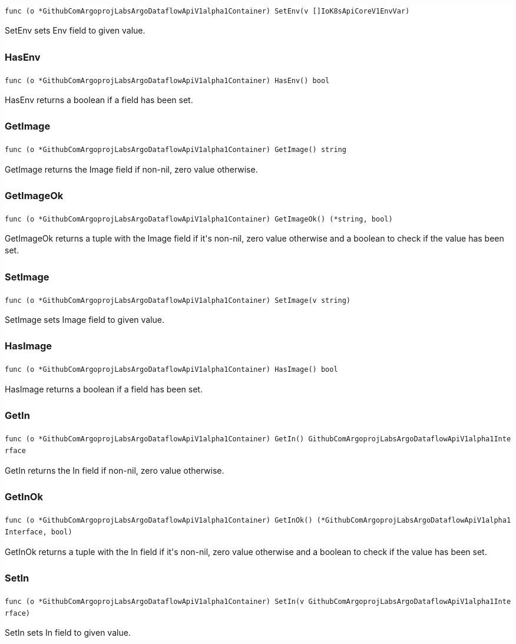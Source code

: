 `func (o *GithubComArgoprojLabsArgoDataflowApiV1alpha1Container) SetEnv(v []IoK8sApiCoreV1EnvVar)`

SetEnv sets Env field to given value.

### HasEnv

`func (o *GithubComArgoprojLabsArgoDataflowApiV1alpha1Container) HasEnv() bool`

HasEnv returns a boolean if a field has been set.

### GetImage

`func (o *GithubComArgoprojLabsArgoDataflowApiV1alpha1Container) GetImage() string`

GetImage returns the Image field if non-nil, zero value otherwise.

### GetImageOk

`func (o *GithubComArgoprojLabsArgoDataflowApiV1alpha1Container) GetImageOk() (*string, bool)`

GetImageOk returns a tuple with the Image field if it's non-nil, zero value otherwise
and a boolean to check if the value has been set.

### SetImage

`func (o *GithubComArgoprojLabsArgoDataflowApiV1alpha1Container) SetImage(v string)`

SetImage sets Image field to given value.

### HasImage

`func (o *GithubComArgoprojLabsArgoDataflowApiV1alpha1Container) HasImage() bool`

HasImage returns a boolean if a field has been set.

### GetIn

`func (o *GithubComArgoprojLabsArgoDataflowApiV1alpha1Container) GetIn() GithubComArgoprojLabsArgoDataflowApiV1alpha1Interface`

GetIn returns the In field if non-nil, zero value otherwise.

### GetInOk

`func (o *GithubComArgoprojLabsArgoDataflowApiV1alpha1Container) GetInOk() (*GithubComArgoprojLabsArgoDataflowApiV1alpha1Interface, bool)`

GetInOk returns a tuple with the In field if it's non-nil, zero value otherwise
and a boolean to check if the value has been set.

### SetIn

`func (o *GithubComArgoprojLabsArgoDataflowApiV1alpha1Container) SetIn(v GithubComArgoprojLabsArgoDataflowApiV1alpha1Interface)`

SetIn sets In field to given value.
